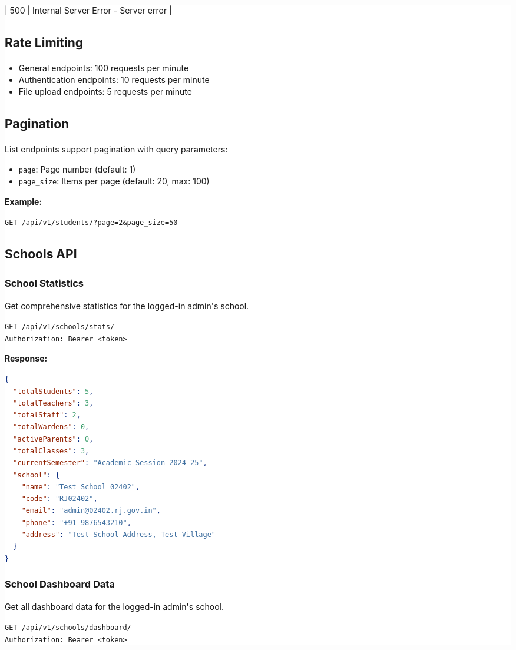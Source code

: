 | 500 | Internal Server Error - Server error |

## Rate Limiting
- General endpoints: 100 requests per minute
- Authentication endpoints: 10 requests per minute
- File upload endpoints: 5 requests per minute

## Pagination
List endpoints support pagination with query parameters:
- `page`: Page number (default: 1)
- `page_size`: Items per page (default: 20, max: 100)

**Example:**
```http
GET /api/v1/students/?page=2&page_size=50
```

## Schools API

### School Statistics
Get comprehensive statistics for the logged-in admin's school.

```http
GET /api/v1/schools/stats/
Authorization: Bearer <token>
```

**Response:**
```json
{
  "totalStudents": 5,
  "totalTeachers": 3,
  "totalStaff": 2,
  "totalWardens": 0,
  "activeParents": 0,
  "totalClasses": 3,
  "currentSemester": "Academic Session 2024-25",
  "school": {
    "name": "Test School 02402",
    "code": "RJ02402",
    "email": "admin@02402.rj.gov.in",
    "phone": "+91-9876543210",
    "address": "Test School Address, Test Village"
  }
}
```

### School Dashboard Data
Get all dashboard data for the logged-in admin's school.

```http
GET /api/v1/schools/dashboard/
Authorization: Bearer <token>
```

